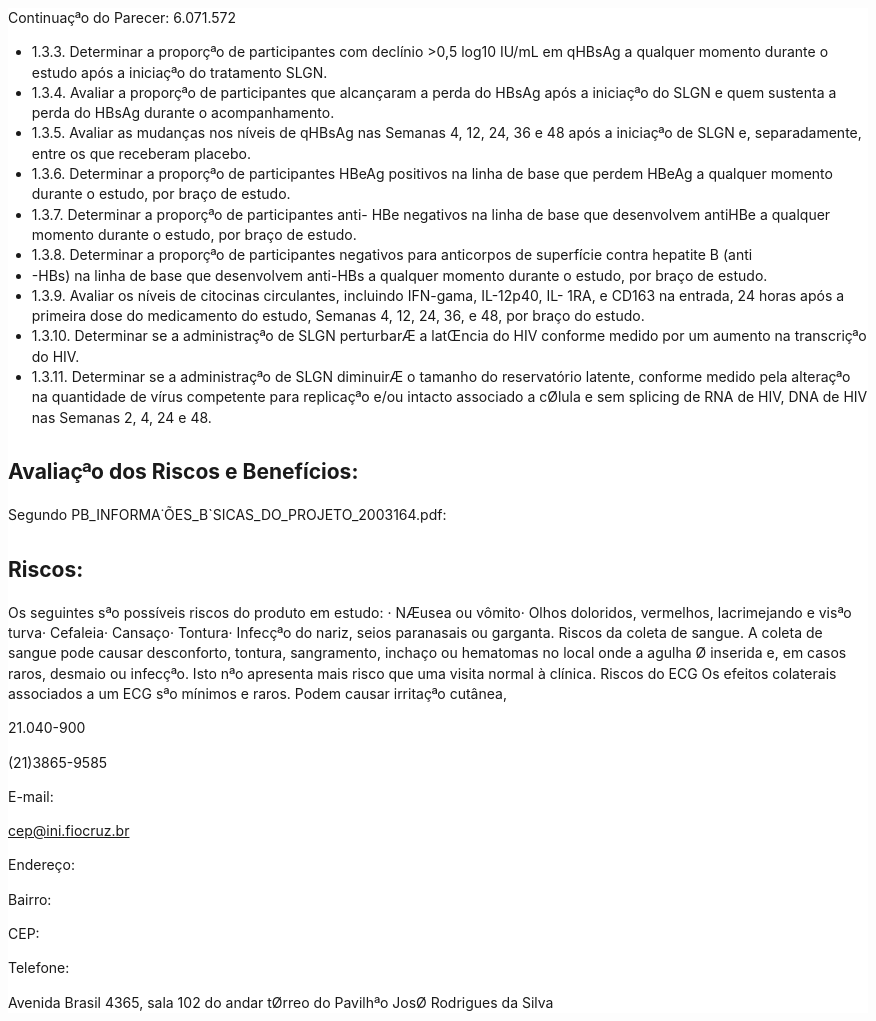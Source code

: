 
Continuaçªo do Parecer: 6.071.572

- 1.3.3.  Determinar a proporçªo de participantes com declínio &gt;0,5 log10 IU/mL em qHBsAg a qualquer momento durante o estudo após a iniciaçªo do tratamento SLGN.
- 1.3.4.  Avaliar a proporçªo de participantes que alcançaram a perda do HBsAg após a iniciaçªo do SLGN e quem sustenta a perda do HBsAg durante o acompanhamento.
- 1.3.5.  Avaliar as mudanças nos níveis de qHBsAg nas Semanas 4, 12, 24, 36 e 48 após a iniciaçªo de SLGN e, separadamente, entre os que receberam placebo.
- 1.3.6.  Determinar a proporçªo de participantes HBeAg positivos na linha de base que perdem HBeAg a qualquer momento durante o estudo, por braço de estudo.
- 1.3.7.  Determinar a proporçªo de participantes anti- HBe negativos na linha de base que desenvolvem antiHBe a qualquer momento durante o estudo, por braço de estudo.
- 1.3.8.  Determinar a proporçªo de participantes negativos para anticorpos de superfície contra hepatite B (anti
- -HBs) na linha de base que desenvolvem anti-HBs a qualquer momento durante o estudo, por braço de estudo.
- 1.3.9.  Avaliar os níveis de citocinas circulantes, incluindo IFN-gama, IL-12p40, IL- 1RA, e CD163 na entrada, 24 horas após a primeira dose do medicamento do estudo, Semanas 4, 12, 24, 36, e 48, por braço do estudo.
- 1.3.10. Determinar se a administraçªo de SLGN perturbarÆ a latŒncia do HIV conforme medido por um aumento na transcriçªo do HIV.
- 1.3.11. Determinar se a administraçªo de SLGN diminuirÆ o tamanho do reservatório latente, conforme medido pela alteraçªo na quantidade de vírus competente para replicaçªo e/ou intacto associado a cØlula e sem splicing de RNA de HIV, DNA de HIV nas Semanas 2, 4, 24 e 48.

## Avaliaçªo dos Riscos e Benefícios:

Segundo PB\_INFORMA˙ÕES\_B`SICAS\_DO\_PROJETO\_2003164.pdf:

## Riscos:

Os seguintes sªo possíveis riscos do produto em estudo: · NÆusea ou vômito· Olhos doloridos, vermelhos, lacrimejando e visªo turva· Cefaleia· Cansaço· Tontura· Infecçªo do nariz, seios paranasais ou garganta. Riscos da coleta de sangue. A coleta de sangue pode causar desconforto, tontura, sangramento, inchaço ou hematomas no local onde a agulha Ø inserida e, em casos raros, desmaio ou infecçªo. Isto nªo apresenta mais risco que uma visita normal à clínica. Riscos do ECG Os efeitos colaterais associados a um ECG sªo mínimos e raros. Podem causar irritaçªo cutânea,

21.040-900

(21)3865-9585

E-mail:

cep@ini.fiocruz.br

Endereço:

Bairro:

CEP:

Telefone:

Avenida Brasil 4365, sala 102 do andar tØrreo do Pavilhªo JosØ Rodrigues da Silva
